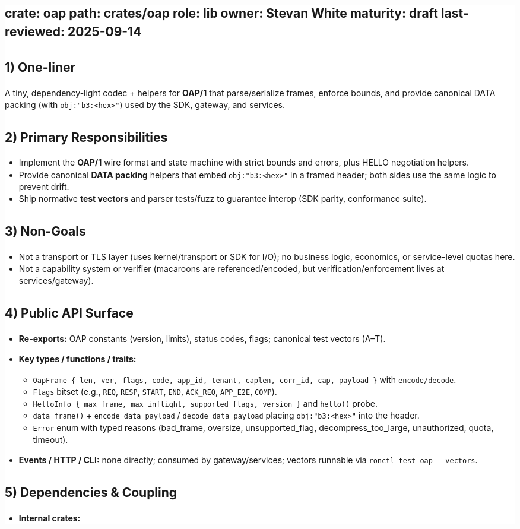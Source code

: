 crate: oap
path: crates/oap
role: lib
owner: Stevan White
maturity: draft
last-reviewed: 2025-09-14
-------------------------

## 1) One-liner

A tiny, dependency-light codec + helpers for **OAP/1** that parse/serialize frames, enforce bounds, and provide canonical DATA packing (with `obj:"b3:<hex>"`) used by the SDK, gateway, and services. &#x20;

## 2) Primary Responsibilities

* Implement the **OAP/1** wire format and state machine with strict bounds and errors, plus HELLO negotiation helpers. &#x20;
* Provide canonical **DATA packing** helpers that embed `obj:"b3:<hex>"` in a framed header; both sides use the same logic to prevent drift. &#x20;
* Ship normative **test vectors** and parser tests/fuzz to guarantee interop (SDK parity, conformance suite). &#x20;

## 3) Non-Goals

* Not a transport or TLS layer (uses kernel/transport or SDK for I/O); no business logic, economics, or service-level quotas here.&#x20;
* Not a capability system or verifier (macaroons are referenced/encoded, but verification/enforcement lives at services/gateway).&#x20;

## 4) Public API Surface

* **Re-exports:** OAP constants (version, limits), status codes, flags; canonical test vectors (A–T).&#x20;
* **Key types / functions / traits:**

  * `OapFrame { len, ver, flags, code, app_id, tenant, caplen, corr_id, cap, payload }` with `encode/decode`.&#x20;
  * `Flags` bitset (e.g., `REQ`, `RESP`, `START`, `END`, `ACK_REQ`, `APP_E2E`, `COMP`).&#x20;
  * `HelloInfo { max_frame, max_inflight, supported_flags, version }` and `hello()` probe.&#x20;
  * `data_frame()` + `encode_data_payload` / `decode_data_payload` placing `obj:"b3:<hex>"` into the header. &#x20;
  * `Error` enum with typed reasons (bad\_frame, oversize, unsupported\_flag, decompress\_too\_large, unauthorized, quota, timeout). &#x20;
* **Events / HTTP / CLI:** none directly; consumed by gateway/services; vectors runnable via `ronctl test oap --vectors`.&#x20;

## 5) Dependencies & Coupling

* **Internal crates:**
